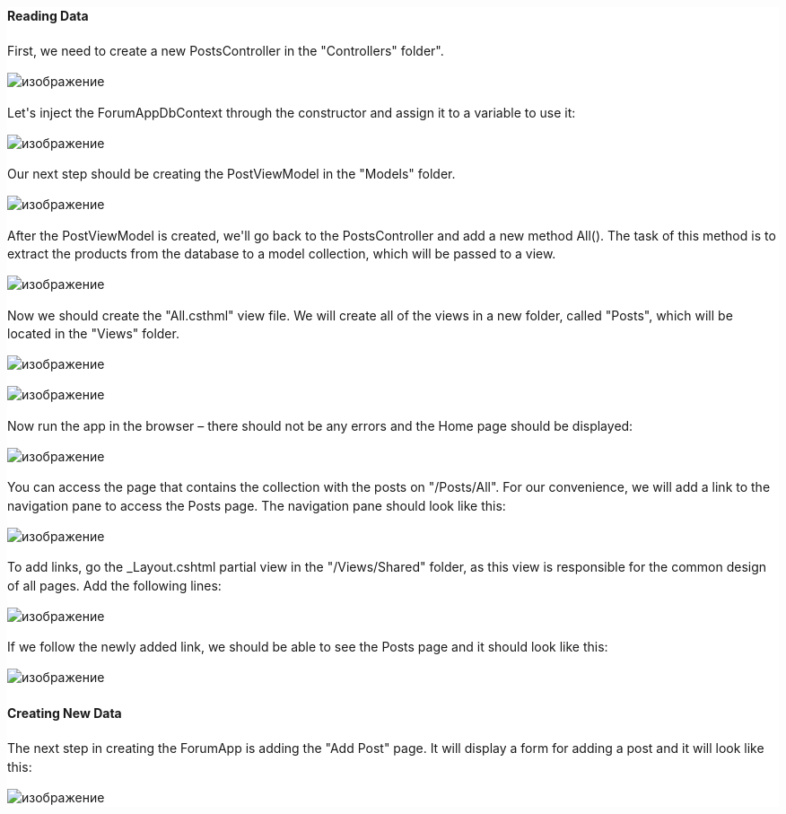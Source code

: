#### Reading Data

First, we need to create a new PostsController in the "Controllers" folder".

![изображение](https://user-images.githubusercontent.com/82647282/209889828-b35e7069-f5dc-4166-b29d-bd82149778e7.png)

Let's inject the ForumAppDbContext through the constructor and assign it to a variable to use it:

![изображение](https://user-images.githubusercontent.com/82647282/209889837-e60ae16b-7944-4b25-aa49-4d2e8a6353fb.png)

Our next step should be creating the PostViewModel in the "Models" folder.

![изображение](https://user-images.githubusercontent.com/82647282/209889846-1208a8b2-aaf4-41f6-8fc7-8655cbba223a.png)

After the PostViewModel is created, we'll go back to the PostsController and add a new method All(). The task of this method is to extract the products from the database to a model collection, which will be passed to a view.

![изображение](https://user-images.githubusercontent.com/82647282/209889856-0882b392-7512-4e63-9ad9-0a7f04b92ce2.png)

Now we should create the "All.csthml" view file. We will create all of the views in a new folder, called "Posts", which will be located in the "Views" folder.

![изображение](https://user-images.githubusercontent.com/82647282/209889872-7abe6057-e651-4a10-8c34-27187c726fb8.png)

![изображение](https://user-images.githubusercontent.com/82647282/209889879-07476e93-c86f-42e6-9523-2e33b55995d9.png)

Now run the app in the browser – there should not be any errors and the Home page should be displayed:

![изображение](https://user-images.githubusercontent.com/82647282/209889906-b4551f2e-e2f1-4c93-abc3-05db0a330ad2.png)

You can access the page that contains the collection with the posts on "/Posts/All". For our convenience, we will add a link to the navigation pane to access the Posts page. The navigation pane should look like this:
 
![изображение](https://user-images.githubusercontent.com/82647282/209889923-e685c754-474a-486f-976c-3989d0b4c79d.png)

To add links, go the _Layout.cshtml partial view in the "/Views/Shared" folder, as this view is responsible for the common design of all pages. Add the following lines:

![изображение](https://user-images.githubusercontent.com/82647282/209889956-18fcfeb9-06ad-450b-87ae-7414164e4111.png)

If we follow the newly added link, we should be able to see the Posts page and it should look like this:

![изображение](https://user-images.githubusercontent.com/82647282/209889982-3eb1ff1c-625b-471e-918a-7afce157c2a6.png)

#### Creating New Data

The next step in creating the ForumApp is adding the "Add Post" page. It will display a form for adding a post and it will look like this:

![изображение](https://user-images.githubusercontent.com/82647282/209889994-1c394b4d-37b2-4435-8228-e0bec1052a9d.png)
